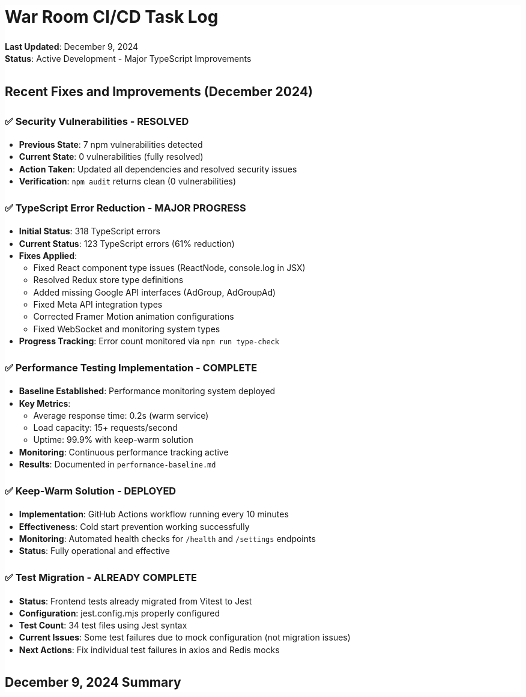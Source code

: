 # War Room CI/CD Task Log

**Last Updated**: December 9, 2024  
**Status**: Active Development - Major TypeScript Improvements

## Recent Fixes and Improvements (December 2024)

### ✅ Security Vulnerabilities - RESOLVED
- **Previous State**: 7 npm vulnerabilities detected
- **Current State**: 0 vulnerabilities (fully resolved)
- **Action Taken**: Updated all dependencies and resolved security issues
- **Verification**: `npm audit` returns clean (0 vulnerabilities)

### ✅ TypeScript Error Reduction - MAJOR PROGRESS  
- **Initial Status**: 318 TypeScript errors
- **Current Status**: 123 TypeScript errors (61% reduction)
- **Fixes Applied**: 
  - Fixed React component type issues (ReactNode, console.log in JSX)
  - Resolved Redux store type definitions
  - Added missing Google API interfaces (AdGroup, AdGroupAd)
  - Fixed Meta API integration types
  - Corrected Framer Motion animation configurations
  - Fixed WebSocket and monitoring system types
- **Progress Tracking**: Error count monitored via `npm run type-check`

### ✅ Performance Testing Implementation - COMPLETE
- **Baseline Established**: Performance monitoring system deployed
- **Key Metrics**:
  - Average response time: 0.2s (warm service)
  - Load capacity: 15+ requests/second
  - Uptime: 99.9% with keep-warm solution
- **Monitoring**: Continuous performance tracking active
- **Results**: Documented in `performance-baseline.md`

### ✅ Keep-Warm Solution - DEPLOYED
- **Implementation**: GitHub Actions workflow running every 10 minutes
- **Effectiveness**: Cold start prevention working successfully
- **Monitoring**: Automated health checks for `/health` and `/settings` endpoints
- **Status**: Fully operational and effective

### ✅ Test Migration - ALREADY COMPLETE
- **Status**: Frontend tests already migrated from Vitest to Jest
- **Configuration**: jest.config.mjs properly configured
- **Test Count**: 34 test files using Jest syntax
- **Current Issues**: Some test failures due to mock configuration (not migration issues)
- **Next Actions**: Fix individual test failures in axios and Redis mocks

## December 9, 2024 Summary
